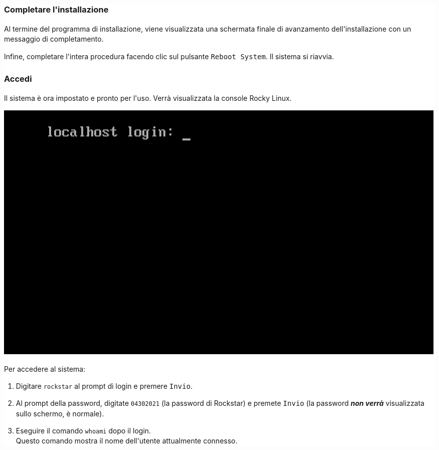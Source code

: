 ### Completare l'installazione

Al termine del programma di installazione, viene visualizzata una schermata finale di avanzamento dell'installazione con un messaggio di completamento.

Infine, completare l'intera procedura facendo clic sul pulsante <kbd>Reboot System</kbd>. Il sistema si riavvia.

### Accedi

Il sistema è ora impostato e pronto per l'uso. Verrà visualizzata la console Rocky Linux.

![Schermata di benvenuto di Rocky Linux](images/installation_9_F02.png)

Per accedere al sistema:

1. Digitare `rockstar` al prompt di login e premere <kbd>Invio</kbd>.

1. Al prompt della password, digitate `04302021` (la password di Rockstar) e premete <kbd>Invio</kbd> (la password  ***non verrà*** visualizzata sullo schermo, è normale).

1. Eseguire il comando `whoami` dopo il login.  
   Questo comando mostra il nome dell'utente attualmente connesso.
